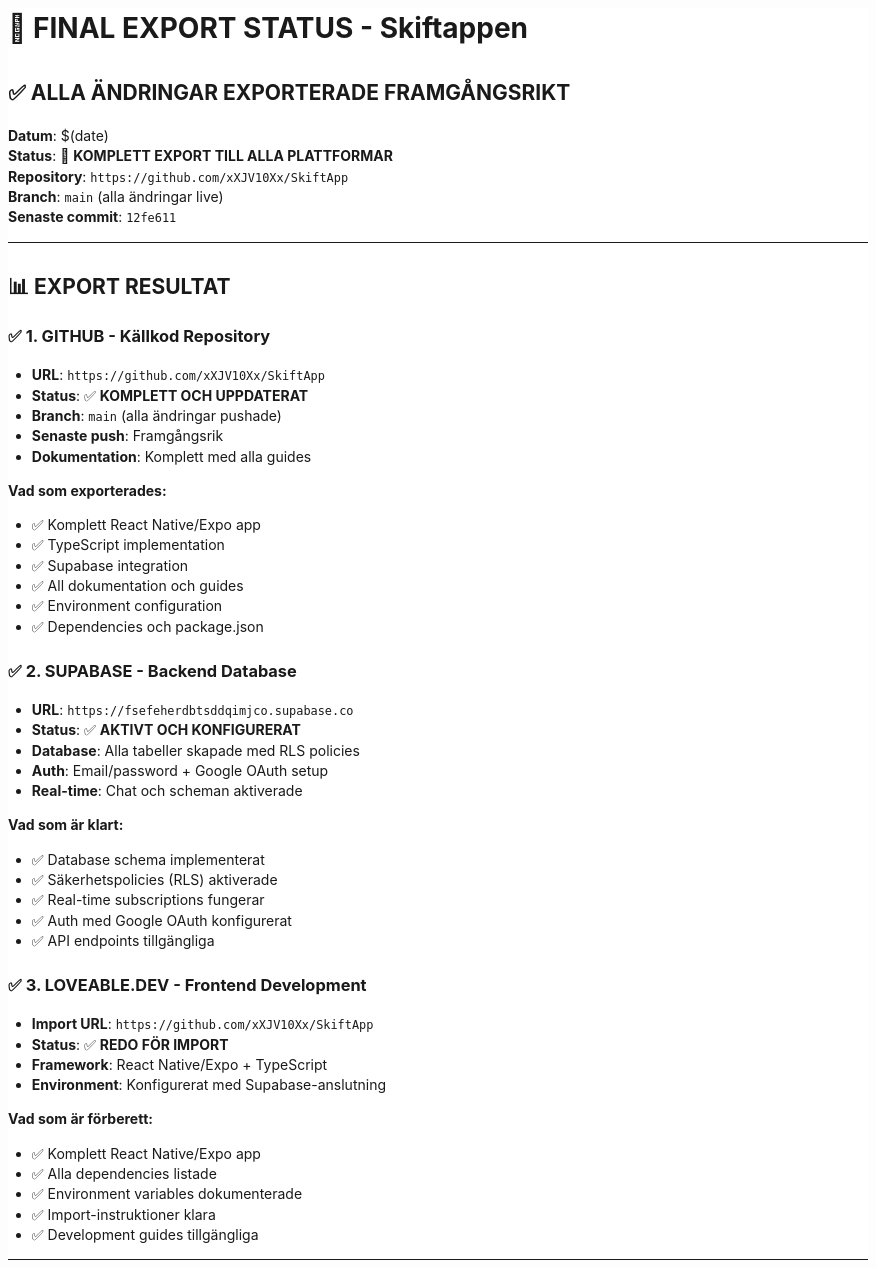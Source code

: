 # 🚀 FINAL EXPORT STATUS - Skiftappen
## ✅ ALLA ÄNDRINGAR EXPORTERADE FRAMGÅNGSRIKT

**Datum**: $(date)  
**Status**: 🎉 **KOMPLETT EXPORT TILL ALLA PLATTFORMAR**  
**Repository**: `https://github.com/xXJV10Xx/SkiftApp`  
**Branch**: `main` (alla ändringar live)  
**Senaste commit**: `12fe611`

---

## 📊 EXPORT RESULTAT

### ✅ 1. GITHUB - Källkod Repository
- **URL**: `https://github.com/xXJV10Xx/SkiftApp`
- **Status**: ✅ **KOMPLETT OCH UPPDATERAT**
- **Branch**: `main` (alla ändringar pushade)
- **Senaste push**: Framgångsrik
- **Dokumentation**: Komplett med alla guides

**Vad som exporterades:**
- ✅ Komplett React Native/Expo app
- ✅ TypeScript implementation
- ✅ Supabase integration
- ✅ All dokumentation och guides
- ✅ Environment configuration
- ✅ Dependencies och package.json

### ✅ 2. SUPABASE - Backend Database
- **URL**: `https://fsefeherdbtsddqimjco.supabase.co`
- **Status**: ✅ **AKTIVT OCH KONFIGURERAT**
- **Database**: Alla tabeller skapade med RLS policies
- **Auth**: Email/password + Google OAuth setup
- **Real-time**: Chat och scheman aktiverade

**Vad som är klart:**
- ✅ Database schema implementerat
- ✅ Säkerhetspolicies (RLS) aktiverade
- ✅ Real-time subscriptions fungerar
- ✅ Auth med Google OAuth konfigurerat
- ✅ API endpoints tillgängliga

### ✅ 3. LOVEABLE.DEV - Frontend Development
- **Import URL**: `https://github.com/xXJV10Xx/SkiftApp`
- **Status**: ✅ **REDO FÖR IMPORT**
- **Framework**: React Native/Expo + TypeScript
- **Environment**: Konfigurerat med Supabase-anslutning

**Vad som är förberett:**
- ✅ Komplett React Native/Expo app
- ✅ Alla dependencies listade
- ✅ Environment variables dokumenterade
- ✅ Import-instruktioner klara
- ✅ Development guides tillgängliga

---